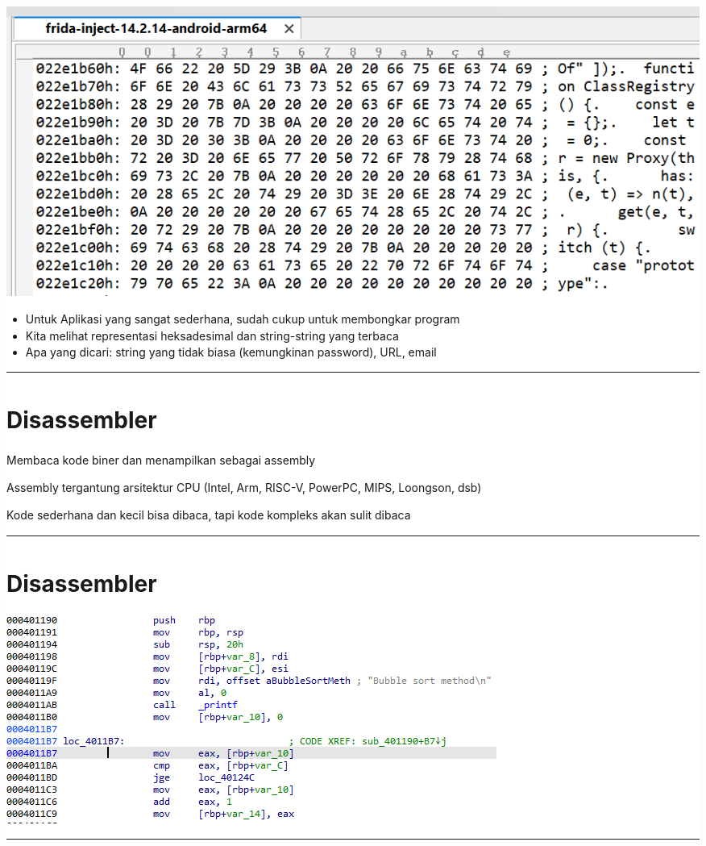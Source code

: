 ![bg right:50% 95%](./hex-editor.png)

- Untuk Aplikasi yang sangat sederhana, sudah cukup untuk membongkar program
- Kita melihat representasi heksadesimal dan string-string yang terbaca
- Apa yang dicari: string yang tidak biasa (kemungkinan password), URL, email

--- 
# Disassembler

Membaca kode biner dan menampilkan sebagai assembly

Assembly tergantung arsitektur CPU (Intel, Arm, RISC-V, PowerPC, MIPS, Loongson, dsb)

Kode sederhana dan kecil bisa dibaca, tapi kode kompleks akan sulit dibaca

--- 

# Disassembler

![](./disassembler.png)

---